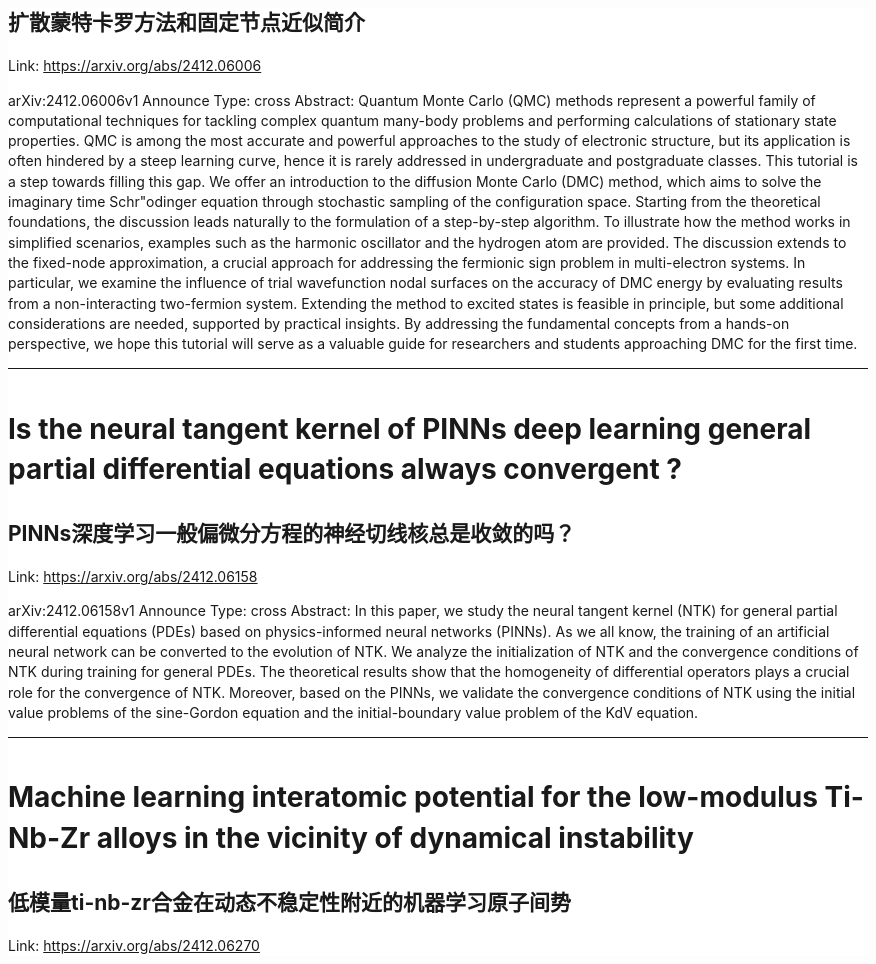 ## 扩散蒙特卡罗方法和固定节点近似简介

Link: https://arxiv.org/abs/2412.06006

arXiv:2412.06006v1 Announce Type: cross 
Abstract: Quantum Monte Carlo (QMC) methods represent a powerful family of computational techniques for tackling complex quantum many-body problems and performing calculations of stationary state properties. QMC is among the most accurate and powerful approaches to the study of electronic structure, but its application is often hindered by a steep learning curve, hence it is rarely addressed in undergraduate and postgraduate classes. This tutorial is a step towards filling this gap. We offer an introduction to the diffusion Monte Carlo (DMC) method, which aims to solve the imaginary time Schr\"odinger equation through stochastic sampling of the configuration space. Starting from the theoretical foundations, the discussion leads naturally to the formulation of a step-by-step algorithm. To illustrate how the method works in simplified scenarios, examples such as the harmonic oscillator and the hydrogen atom are provided. The discussion extends to the fixed-node approximation, a crucial approach for addressing the fermionic sign problem in multi-electron systems. In particular, we examine the influence of trial wavefunction nodal surfaces on the accuracy of DMC energy by evaluating results from a non-interacting two-fermion system. Extending the method to excited states is feasible in principle, but some additional considerations are needed, supported by practical insights. By addressing the fundamental concepts from a hands-on perspective, we hope this tutorial will serve as a valuable guide for researchers and students approaching DMC for the first time.


---
# Is the neural tangent kernel of PINNs deep learning general partial differential equations always convergent ?

## PINNs深度学习一般偏微分方程的神经切线核总是收敛的吗？

Link: https://arxiv.org/abs/2412.06158

arXiv:2412.06158v1 Announce Type: cross 
Abstract: In this paper, we study the neural tangent kernel (NTK) for general partial differential equations (PDEs) based on physics-informed neural networks (PINNs). As we all know, the training of an artificial neural network can be converted to the evolution of NTK. We analyze the initialization of NTK and the convergence conditions of NTK during training for general PDEs. The theoretical results show that the homogeneity of differential operators plays a crucial role for the convergence of NTK. Moreover, based on the PINNs, we validate the convergence conditions of NTK using the initial value problems of the sine-Gordon equation and the initial-boundary value problem of the KdV equation.


---
# Machine learning interatomic potential for the low-modulus Ti-Nb-Zr alloys in the vicinity of dynamical instability

## 低模量ti-nb-zr合金在动态不稳定性附近的机器学习原子间势

Link: https://arxiv.org/abs/2412.06270
